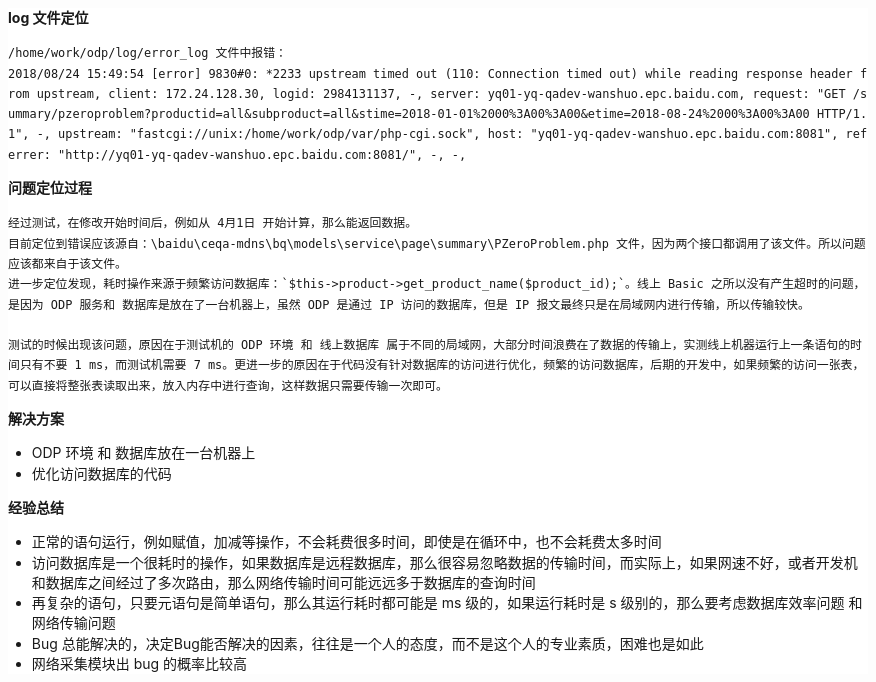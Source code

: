 **log 文件定位**

```
/home/work/odp/log/error_log 文件中报错：
2018/08/24 15:49:54 [error] 9830#0: *2233 upstream timed out (110: Connection timed out) while reading response header from upstream, client: 172.24.128.30, logid: 2984131137, -, server: yq01-yq-qadev-wanshuo.epc.baidu.com, request: "GET /summary/pzeroproblem?productid=all&subproduct=all&stime=2018-01-01%2000%3A00%3A00&etime=2018-08-24%2000%3A00%3A00 HTTP/1.1", -, upstream: "fastcgi://unix:/home/work/odp/var/php-cgi.sock", host: "yq01-yq-qadev-wanshuo.epc.baidu.com:8081", referrer: "http://yq01-yq-qadev-wanshuo.epc.baidu.com:8081/", -, -,
```

**问题定位过程**

```
经过测试，在修改开始时间后，例如从 4月1日 开始计算，那么能返回数据。
目前定位到错误应该源自：\baidu\ceqa-mdns\bq\models\service\page\summary\PZeroProblem.php 文件，因为两个接口都调用了该文件。所以问题应该都来自于该文件。
进一步定位发现，耗时操作来源于频繁访问数据库：`$this->product->get_product_name($product_id);`。线上 Basic 之所以没有产生超时的问题，是因为 ODP 服务和 数据库是放在了一台机器上，虽然 ODP 是通过 IP 访问的数据库，但是 IP 报文最终只是在局域网内进行传输，所以传输较快。

测试的时候出现该问题，原因在于测试机的 ODP 环境 和 线上数据库 属于不同的局域网，大部分时间浪费在了数据的传输上，实测线上机器运行上一条语句的时间只有不要 1 ms，而测试机需要 7 ms。更进一步的原因在于代码没有针对数据库的访问进行优化，频繁的访问数据库，后期的开发中，如果频繁的访问一张表，可以直接将整张表读取出来，放入内存中进行查询，这样数据只需要传输一次即可。
```

**解决方案**

- ODP 环境 和 数据库放在一台机器上
- 优化访问数据库的代码

**经验总结**

- 正常的语句运行，例如赋值，加减等操作，不会耗费很多时间，即使是在循环中，也不会耗费太多时间
- 访问数据库是一个很耗时的操作，如果数据库是远程数据库，那么很容易忽略数据的传输时间，而实际上，如果网速不好，或者开发机和数据库之间经过了多次路由，那么网络传输时间可能远远多于数据库的查询时间
- 再复杂的语句，只要元语句是简单语句，那么其运行耗时都可能是 ms 级的，如果运行耗时是 s 级别的，那么要考虑数据库效率问题 和 网络传输问题
- Bug 总能解决的，决定Bug能否解决的因素，往往是一个人的态度，而不是这个人的专业素质，困难也是如此
- 网络采集模块出 bug 的概率比较高
